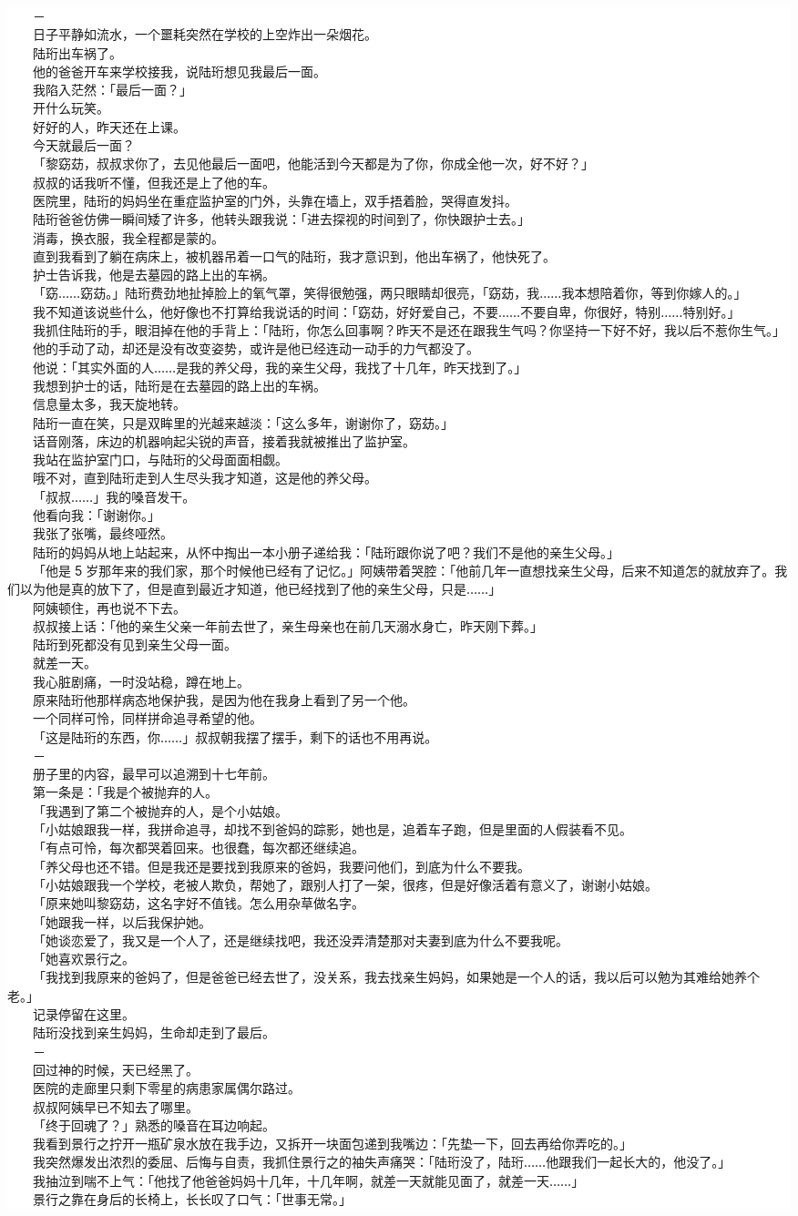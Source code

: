 &emsp;&emsp;－  
&emsp;&emsp;日子平静如流水，一个噩耗突然在学校的上空炸出一朵烟花。  
&emsp;&emsp;陆珩出车祸了。  
&emsp;&emsp;他的爸爸开车来学校接我，说陆珩想见我最后一面。  
&emsp;&emsp;我陷入茫然：「最后一面？」  
&emsp;&emsp;开什么玩笑。  
&emsp;&emsp;好好的人，昨天还在上课。  
&emsp;&emsp;今天就最后一面？  
&emsp;&emsp;「黎窈苭，叔叔求你了，去见他最后一面吧，他能活到今天都是为了你，你成全他一次，好不好？」  
&emsp;&emsp;叔叔的话我听不懂，但我还是上了他的车。  
&emsp;&emsp;医院里，陆珩的妈妈坐在重症监护室的门外，头靠在墙上，双手捂着脸，哭得直发抖。  
&emsp;&emsp;陆珩爸爸仿佛一瞬间矮了许多，他转头跟我说：「进去探视的时间到了，你快跟护士去。」  
&emsp;&emsp;消毒，换衣服，我全程都是蒙的。  
&emsp;&emsp;直到我看到了躺在病床上，被机器吊着一口气的陆珩，我才意识到，他出车祸了，他快死了。  
&emsp;&emsp;护士告诉我，他是去墓园的路上出的车祸。  
&emsp;&emsp;「窈……窈苭。」陆珩费劲地扯掉脸上的氧气罩，笑得很勉强，两只眼睛却很亮，「窈苭，我……我本想陪着你，等到你嫁人的。」  
&emsp;&emsp;我不知道该说些什么，他好像也不打算给我说话的时间：「窈苭，好好爱自己，不要……不要自卑，你很好，特别……特别好。」  
&emsp;&emsp;我抓住陆珩的手，眼泪掉在他的手背上：「陆珩，你怎么回事啊？昨天不是还在跟我生气吗？你坚持一下好不好，我以后不惹你生气。」  
&emsp;&emsp;他的手动了动，却还是没有改变姿势，或许是他已经连动一动手的力气都没了。  
&emsp;&emsp;他说：「其实外面的人……是我的养父母，我的亲生父母，我找了十几年，昨天找到了。」  
&emsp;&emsp;我想到护士的话，陆珩是在去墓园的路上出的车祸。  
&emsp;&emsp;信息量太多，我天旋地转。  
&emsp;&emsp;陆珩一直在笑，只是双眸里的光越来越淡：「这么多年，谢谢你了，窈苭。」  
&emsp;&emsp;话音刚落，床边的机器响起尖锐的声音，接着我就被推出了监护室。  
&emsp;&emsp;我站在监护室门口，与陆珩的父母面面相觑。  
&emsp;&emsp;哦不对，直到陆珩走到人生尽头我才知道，这是他的养父母。  
&emsp;&emsp;「叔叔……」我的嗓音发干。  
&emsp;&emsp;他看向我：「谢谢你。」  
&emsp;&emsp;我张了张嘴，最终哑然。  
&emsp;&emsp;陆珩的妈妈从地上站起来，从怀中掏出一本小册子递给我：「陆珩跟你说了吧？我们不是他的亲生父母。」  
&emsp;&emsp;「他是 5 岁那年来的我们家，那个时候他已经有了记忆。」阿姨带着哭腔：「他前几年一直想找亲生父母，后来不知道怎的就放弃了。我们以为他是真的放下了，但是直到最近才知道，他已经找到了他的亲生父母，只是……」  
&emsp;&emsp;阿姨顿住，再也说不下去。  
&emsp;&emsp;叔叔接上话：「他的亲生父亲一年前去世了，亲生母亲也在前几天溺水身亡，昨天刚下葬。」  
&emsp;&emsp;陆珩到死都没有见到亲生父母一面。  
&emsp;&emsp;就差一天。  
&emsp;&emsp;我心脏剧痛，一时没站稳，蹲在地上。  
&emsp;&emsp;原来陆珩他那样病态地保护我，是因为他在我身上看到了另一个他。  
&emsp;&emsp;一个同样可怜，同样拼命追寻希望的他。  
&emsp;&emsp;「这是陆珩的东西，你……」叔叔朝我摆了摆手，剩下的话也不用再说。  
&emsp;&emsp;－  
&emsp;&emsp;册子里的内容，最早可以追溯到十七年前。  
&emsp;&emsp;第一条是：「我是个被抛弃的人。  
&emsp;&emsp;「我遇到了第二个被抛弃的人，是个小姑娘。  
&emsp;&emsp;「小姑娘跟我一样，我拼命追寻，却找不到爸妈的踪影，她也是，追着车子跑，但是里面的人假装看不见。  
&emsp;&emsp;「有点可怜，每次都哭着回来。也很蠢，每次都还继续追。  
&emsp;&emsp;「养父母也还不错。但是我还是要找到我原来的爸妈，我要问他们，到底为什么不要我。  
&emsp;&emsp;「小姑娘跟我一个学校，老被人欺负，帮她了，跟别人打了一架，很疼，但是好像活着有意义了，谢谢小姑娘。  
&emsp;&emsp;「原来她叫黎窈苭，这名字好不值钱。怎么用杂草做名字。  
&emsp;&emsp;「她跟我一样，以后我保护她。  
&emsp;&emsp;「她谈恋爱了，我又是一个人了，还是继续找吧，我还没弄清楚那对夫妻到底为什么不要我呢。  
&emsp;&emsp;「她喜欢景行之。  
&emsp;&emsp;「我找到我原来的爸妈了，但是爸爸已经去世了，没关系，我去找亲生妈妈，如果她是一个人的话，我以后可以勉为其难给她养个老。」  
&emsp;&emsp;记录停留在这里。  
&emsp;&emsp;陆珩没找到亲生妈妈，生命却走到了最后。  
&emsp;&emsp;－  
&emsp;&emsp;回过神的时候，天已经黑了。  
&emsp;&emsp;医院的走廊里只剩下零星的病患家属偶尔路过。  
&emsp;&emsp;叔叔阿姨早已不知去了哪里。  
&emsp;&emsp;「终于回魂了？」熟悉的嗓音在耳边响起。  
&emsp;&emsp;我看到景行之拧开一瓶矿泉水放在我手边，又拆开一块面包递到我嘴边：「先垫一下，回去再给你弄吃的。」  
&emsp;&emsp;我突然爆发出浓烈的委屈、后悔与自责，我抓住景行之的袖失声痛哭：「陆珩没了，陆珩……他跟我们一起长大的，他没了。」  
&emsp;&emsp;我抽泣到喘不上气：「他找了他爸爸妈妈十几年，十几年啊，就差一天就能见面了，就差一天……」  
&emsp;&emsp;景行之靠在身后的长椅上，长长叹了口气：「世事无常。」  